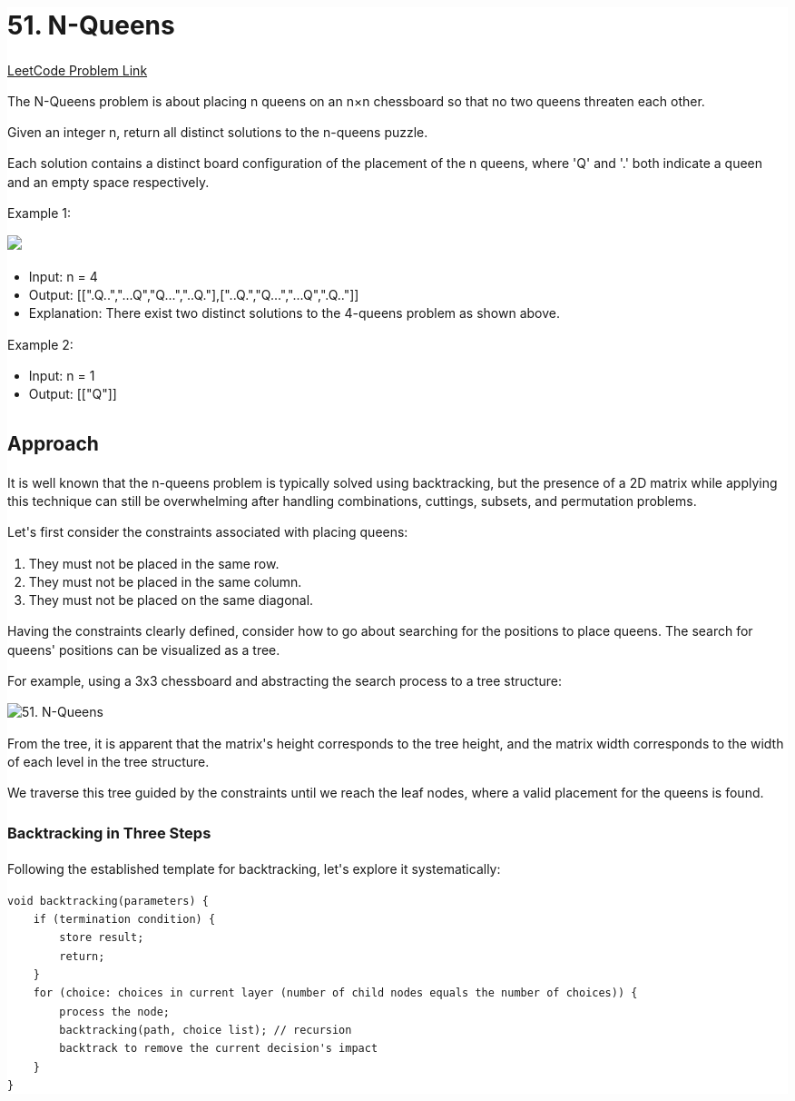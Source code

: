 # 51. N-Queens

[LeetCode Problem Link](https://leetcode.com/problems/n-queens/)

The N-Queens problem is about placing n queens on an n×n chessboard so that no two queens threaten each other.

Given an integer n, return all distinct solutions to the n-queens puzzle.

Each solution contains a distinct board configuration of the placement of the n queens, where 'Q' and '.' both indicate a queen and an empty space respectively.

Example 1:

![](https://file1.kamacoder.com/i/algo/20211020232201.png)

- Input: n = 4
- Output: [[".Q..","...Q","Q...","..Q."],["..Q.","Q...","...Q",".Q.."]]
- Explanation: There exist two distinct solutions to the 4-queens problem as shown above.

Example 2:

- Input: n = 1
- Output: [["Q"]]

## Approach

It is well known that the n-queens problem is typically solved using backtracking, but the presence of a 2D matrix while applying this technique can still be overwhelming after handling combinations, cuttings, subsets, and permutation problems.

Let's first consider the constraints associated with placing queens:

1. They must not be placed in the same row.
2. They must not be placed in the same column.
3. They must not be placed on the same diagonal.

Having the constraints clearly defined, consider how to go about searching for the positions to place queens. The search for queens' positions can be visualized as a tree.

For example, using a 3x3 chessboard and abstracting the search process to a tree structure:

![51. N-Queens](https://file1.kamacoder.com/i/algo/20210130182532303.jpg)

From the tree, it is apparent that the matrix's height corresponds to the tree height, and the matrix width corresponds to the width of each level in the tree structure.

We traverse this tree guided by the constraints until we reach the leaf nodes, where a valid placement for the queens is found.

### Backtracking in Three Steps

Following the established template for backtracking, let's explore it systematically:

```
void backtracking(parameters) {
    if (termination condition) {
        store result;
        return;
    }
    for (choice: choices in current layer (number of child nodes equals the number of choices)) {
        process the node;
        backtracking(path, choice list); // recursion
        backtrack to remove the current decision's impact
    }
}
```
